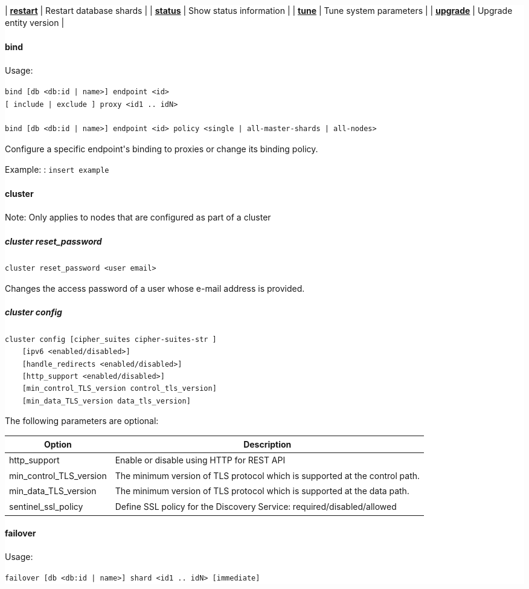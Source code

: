 | [**restart**](#restart)     | Restart database shards                                                 |
| [**status**](#status)       | Show status information                                                 |
| [**tune**](#tune)           | Tune system parameters                                                  |
| [**upgrade**](#upgrade)     | Upgrade entity version                                                  |

#### bind

Usage:

    bind [db <db:id | name>] endpoint <id>
    [ include | exclude ] proxy <id1 .. idN>

    bind [db <db:id | name>] endpoint <id> policy <single | all-master-shards | all-nodes>

Configure a specific endpoint's binding to proxies or change its binding policy.

Example: :
    `insert example`

#### cluster

Note: Only applies to nodes that are configured as part of a cluster

##### cluster reset_password

    cluster reset_password <user email>

Changes the access password of a user whose e-mail address is provided.

##### cluster config

    cluster config [cipher_suites cipher-suites-str ]
        [ipv6 <enabled/disabled>]
        [handle_redirects <enabled/disabled>]
        [http_support <enabled/disabled>]
        [min_control_TLS_version control_tls_version]
        [min_data_TLS_version data_tls_version]

The following parameters are optional:

| Option                  | Description                                                                 |
| ----------------------- | --------------------------------------------------------------------------- |
| http_support            | Enable or disable using HTTP for REST API                                   |
| min_control_TLS_version | The minimum version of TLS protocol which is supported at the control path. |
| min_data_TLS_version    | The minimum version of TLS protocol which is supported at the data path.    |
| sentinel_ssl_policy     | Define SSL policy for the Discovery Service: required/disabled/allowed      |

#### failover

Usage:

    failover [db <db:id | name>] shard <id1 .. idN> [immediate]
